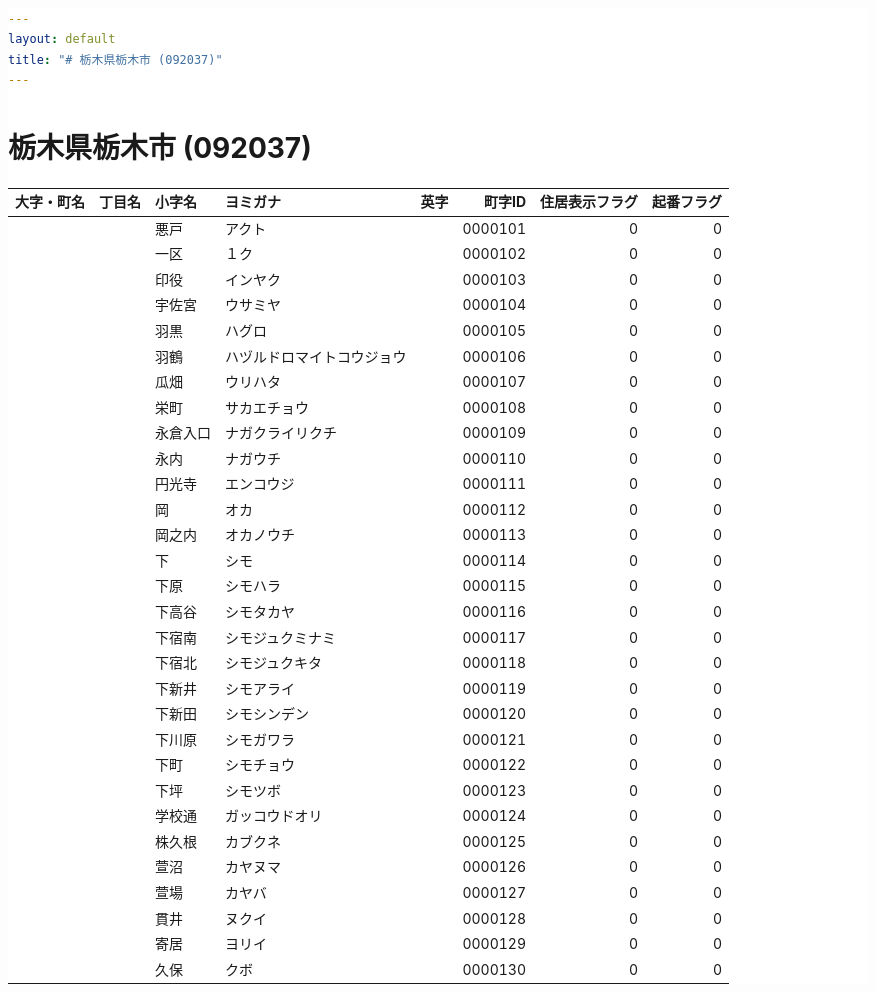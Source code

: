 ```yaml
---
layout: default
title: "# 栃木県栃木市 (092037)"
---
```


# 栃木県栃木市 (092037)

| 大字・町名 | 丁目名 | 小字名 | ヨミガナ | 英字 | 町字ID | 住居表示フラグ | 起番フラグ |
|:--------|:------|:------|:-----------------|:---------------------|--------:|----------:|--------:|
|  |  | 悪戸 | アクト |  | 0000101 | 0 | 0 |
|  |  | 一区 | １ク |  | 0000102 | 0 | 0 |
|  |  | 印役 | インヤク |  | 0000103 | 0 | 0 |
|  |  | 宇佐宮 | ウサミヤ |  | 0000104 | 0 | 0 |
|  |  | 羽黒 | ハグロ |  | 0000105 | 0 | 0 |
|  |  | 羽鶴 | ハヅルドロマイトコウジョウ |  | 0000106 | 0 | 0 |
|  |  | 瓜畑 | ウリハタ |  | 0000107 | 0 | 0 |
|  |  | 栄町 | サカエチョウ |  | 0000108 | 0 | 0 |
|  |  | 永倉入口 | ナガクライリクチ |  | 0000109 | 0 | 0 |
|  |  | 永内 | ナガウチ |  | 0000110 | 0 | 0 |
|  |  | 円光寺 | エンコウジ |  | 0000111 | 0 | 0 |
|  |  | 岡 | オカ |  | 0000112 | 0 | 0 |
|  |  | 岡之内 | オカノウチ |  | 0000113 | 0 | 0 |
|  |  | 下 | シモ |  | 0000114 | 0 | 0 |
|  |  | 下原 | シモハラ |  | 0000115 | 0 | 0 |
|  |  | 下高谷 | シモタカヤ |  | 0000116 | 0 | 0 |
|  |  | 下宿南 | シモジュクミナミ |  | 0000117 | 0 | 0 |
|  |  | 下宿北 | シモジュクキタ |  | 0000118 | 0 | 0 |
|  |  | 下新井 | シモアライ |  | 0000119 | 0 | 0 |
|  |  | 下新田 | シモシンデン |  | 0000120 | 0 | 0 |
|  |  | 下川原 | シモガワラ |  | 0000121 | 0 | 0 |
|  |  | 下町 | シモチョウ |  | 0000122 | 0 | 0 |
|  |  | 下坪 | シモツボ |  | 0000123 | 0 | 0 |
|  |  | 学校通 | ガッコウドオリ |  | 0000124 | 0 | 0 |
|  |  | 株久根 | カブクネ |  | 0000125 | 0 | 0 |
|  |  | 萱沼 | カヤヌマ |  | 0000126 | 0 | 0 |
|  |  | 萱場 | カヤバ |  | 0000127 | 0 | 0 |
|  |  | 貫井 | ヌクイ |  | 0000128 | 0 | 0 |
|  |  | 寄居 | ヨリイ |  | 0000129 | 0 | 0 |
|  |  | 久保 | クボ |  | 0000130 | 0 | 0 |